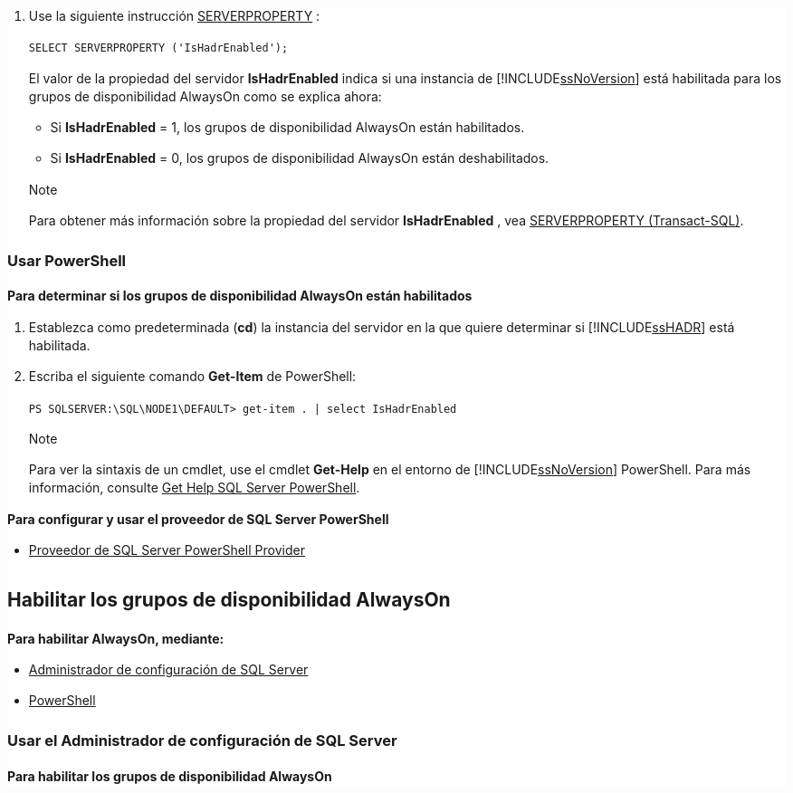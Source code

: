 1.  Use la siguiente instrucción [SERVERPROPERTY](../../../t-sql/functions/serverproperty-transact-sql.md) :  
  
    ```  
    SELECT SERVERPROPERTY ('IsHadrEnabled');  
    ```  
  
     El valor de la propiedad del servidor **IsHadrEnabled** indica si una instancia de [!INCLUDE[ssNoVersion](../../../includes/ssnoversion-md.md)] está habilitada para los grupos de disponibilidad AlwaysOn como se explica ahora:  
  
    -   Si **IsHadrEnabled** = 1, los grupos de disponibilidad AlwaysOn están habilitados.  
  
    -   Si **IsHadrEnabled** = 0, los grupos de disponibilidad AlwaysOn están deshabilitados.  
  
    > [!NOTE]  
    >  Para obtener más información sobre la propiedad del servidor **IsHadrEnabled** , vea [SERVERPROPERTY &#40;Transact-SQL&#41;](../../../t-sql/functions/serverproperty-transact-sql.md).  
  
###  <a name="using-powershell"></a><a name="PowerShell1Procedure"></a> Usar PowerShell  
 **Para determinar si los grupos de disponibilidad AlwaysOn están habilitados**  
  
1.  Establezca como predeterminada (**cd**) la instancia del servidor en la que quiere determinar si [!INCLUDE[ssHADR](../../../includes/sshadr-md.md)] está habilitada.  
  
2.  Escriba el siguiente comando **Get-Item** de PowerShell:  
  
    ```  
    PS SQLSERVER:\SQL\NODE1\DEFAULT> get-item . | select IsHadrEnabled  
    ```  
  
    > [!NOTE]  
    >  Para ver la sintaxis de un cmdlet, use el cmdlet **Get-Help** en el entorno de [!INCLUDE[ssNoVersion](../../../includes/ssnoversion-md.md)] PowerShell. Para más información, consulte [Get Help SQL Server PowerShell](../../../powershell/sql-server-powershell.md).  
  
 **Para configurar y usar el proveedor de SQL Server PowerShell**  
  
-   [Proveedor de SQL Server PowerShell Provider](../../../powershell/sql-server-powershell-provider.md)  
  
##  <a name="enable-always-on-availability-groups"></a><a name="EnableAOAG"></a> Habilitar los grupos de disponibilidad AlwaysOn  
 **Para habilitar AlwaysOn, mediante:**  
  
-   [Administrador de configuración de SQL Server](#SQLCM2Procedure)  
  
-   [PowerShell](#PScmd2Procedure)  
  
###  <a name="using-sql-server-configuration-manager"></a><a name="SQLCM2Procedure"></a> Usar el Administrador de configuración de SQL Server  
 **Para habilitar los grupos de disponibilidad AlwaysOn**  
  